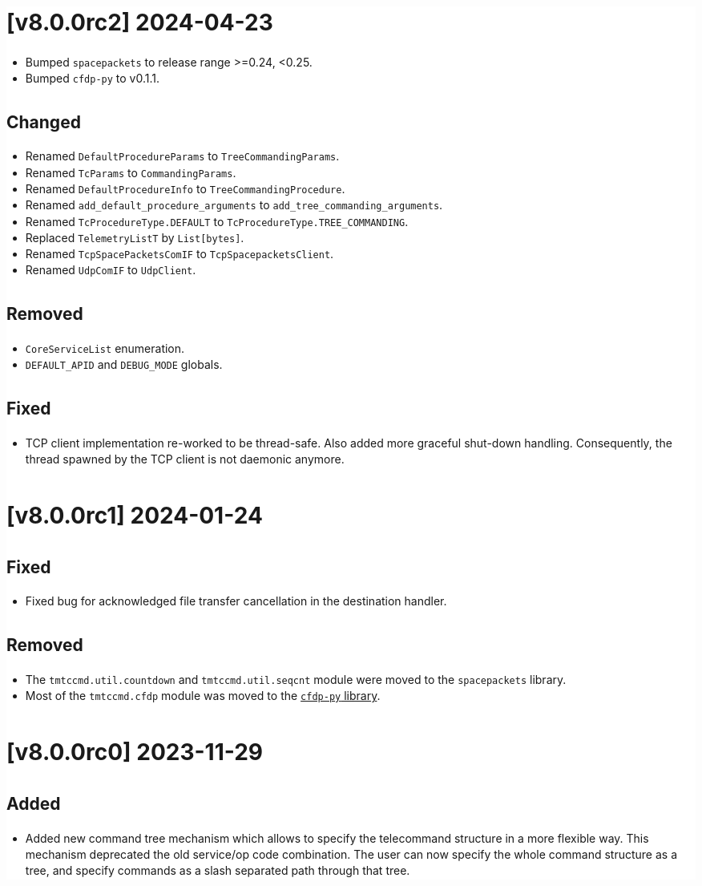 # [v8.0.0rc2] 2024-04-23

- Bumped `spacepackets` to release range >=0.24, <0.25.
- Bumped `cfdp-py` to v0.1.1.

## Changed

- Renamed `DefaultProcedureParams` to `TreeCommandingParams`.
- Renamed `TcParams` to `CommandingParams`.
- Renamed `DefaultProcedureInfo` to `TreeCommandingProcedure`.
- Renamed `add_default_procedure_arguments` to `add_tree_commanding_arguments`.
- Renamed `TcProcedureType.DEFAULT` to `TcProcedureType.TREE_COMMANDING`.
- Replaced `TelemetryListT` by `List[bytes]`.
- Renamed `TcpSpacePacketsComIF` to `TcpSpacepacketsClient`.
- Renamed `UdpComIF` to `UdpClient`.

## Removed

- `CoreServiceList` enumeration.
- `DEFAULT_APID` and `DEBUG_MODE` globals.

## Fixed

- TCP client implementation re-worked to be thread-safe. Also added more graceful shut-down
  handling. Consequently, the thread spawned by the TCP client is not daemonic anymore.

# [v8.0.0rc1] 2024-01-24

## Fixed

- Fixed bug for acknowledged file transfer cancellation in the destination handler.

## Removed

- The `tmtccmd.util.countdown` and `tmtccmd.util.seqcnt` module were moved to the `spacepackets`
  library.
- Most of the `tmtccmd.cfdp` module was moved to the
  [`cfdp-py` library](https://github.com/us-irs/cfdp-py).

# [v8.0.0rc0] 2023-11-29

## Added

- Added new command tree mechanism which allows to specify the telecommand structure in a more
  flexible way. This mechanism deprecated the old service/op code combination. The user can now
  specify the whole command structure as a tree, and specify commands as a slash separated path
  through that tree.

